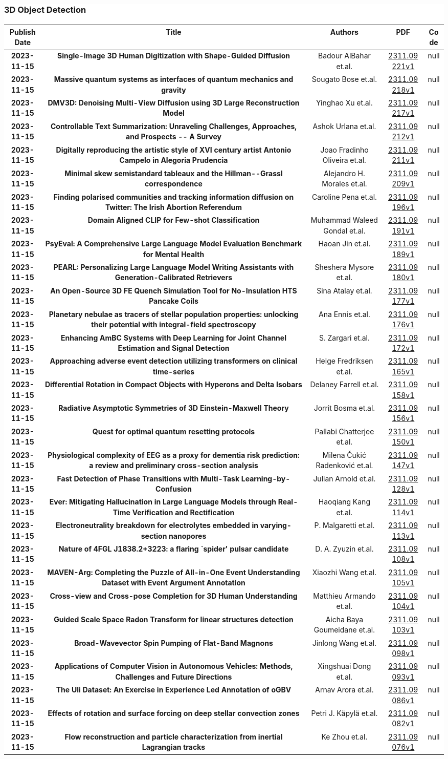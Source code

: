 ### 3D Object Detection
|Publish Date|Title|Authors|PDF|Code|
| :---: | :---: | :---: | :---: | :---: |
|**2023-11-15**|**Single-Image 3D Human Digitization with Shape-Guided Diffusion**|Badour AlBahar et.al.|[2311.09221v1](http://arxiv.org/abs/2311.09221v1)|null|
|**2023-11-15**|**Massive quantum systems as interfaces of quantum mechanics and gravity**|Sougato Bose et.al.|[2311.09218v1](http://arxiv.org/abs/2311.09218v1)|null|
|**2023-11-15**|**DMV3D: Denoising Multi-View Diffusion using 3D Large Reconstruction Model**|Yinghao Xu et.al.|[2311.09217v1](http://arxiv.org/abs/2311.09217v1)|null|
|**2023-11-15**|**Controllable Text Summarization: Unraveling Challenges, Approaches, and Prospects -- A Survey**|Ashok Urlana et.al.|[2311.09212v1](http://arxiv.org/abs/2311.09212v1)|null|
|**2023-11-15**|**Digitally reproducing the artistic style of XVI century artist Antonio Campelo in Alegoria Prudencia**|Joao Fradinho Oliveira et.al.|[2311.09211v1](http://arxiv.org/abs/2311.09211v1)|null|
|**2023-11-15**|**Minimal skew semistandard tableaux and the Hillman--Grassl correspondence**|Alejandro H. Morales et.al.|[2311.09209v1](http://arxiv.org/abs/2311.09209v1)|null|
|**2023-11-15**|**Finding polarised communities and tracking information diffusion on Twitter: The Irish Abortion Referendum**|Caroline Pena et.al.|[2311.09196v1](http://arxiv.org/abs/2311.09196v1)|null|
|**2023-11-15**|**Domain Aligned CLIP for Few-shot Classification**|Muhammad Waleed Gondal et.al.|[2311.09191v1](http://arxiv.org/abs/2311.09191v1)|null|
|**2023-11-15**|**PsyEval: A Comprehensive Large Language Model Evaluation Benchmark for Mental Health**|Haoan Jin et.al.|[2311.09189v1](http://arxiv.org/abs/2311.09189v1)|null|
|**2023-11-15**|**PEARL: Personalizing Large Language Model Writing Assistants with Generation-Calibrated Retrievers**|Sheshera Mysore et.al.|[2311.09180v1](http://arxiv.org/abs/2311.09180v1)|null|
|**2023-11-15**|**An Open-Source 3D FE Quench Simulation Tool for No-Insulation HTS Pancake Coils**|Sina Atalay et.al.|[2311.09177v1](http://arxiv.org/abs/2311.09177v1)|null|
|**2023-11-15**|**Planetary nebulae as tracers of stellar population properties: unlocking their potential with integral-field spectroscopy**|Ana Ennis et.al.|[2311.09176v1](http://arxiv.org/abs/2311.09176v1)|null|
|**2023-11-15**|**Enhancing AmBC Systems with Deep Learning for Joint Channel Estimation and Signal Detection**|S. Zargari et.al.|[2311.09172v1](http://arxiv.org/abs/2311.09172v1)|null|
|**2023-11-15**|**Approaching adverse event detection utilizing transformers on clinical time-series**|Helge Fredriksen et.al.|[2311.09165v1](http://arxiv.org/abs/2311.09165v1)|null|
|**2023-11-15**|**Differential Rotation in Compact Objects with Hyperons and Delta Isobars**|Delaney Farrell et.al.|[2311.09158v1](http://arxiv.org/abs/2311.09158v1)|null|
|**2023-11-15**|**Radiative Asymptotic Symmetries of 3D Einstein-Maxwell Theory**|Jorrit Bosma et.al.|[2311.09156v1](http://arxiv.org/abs/2311.09156v1)|null|
|**2023-11-15**|**Quest for optimal quantum resetting protocols**|Pallabi Chatterjee et.al.|[2311.09150v1](http://arxiv.org/abs/2311.09150v1)|null|
|**2023-11-15**|**Physiological complexity of EEG as a proxy for dementia risk prediction: a review and preliminary cross-section analysis**|Milena Čukić Radenković et.al.|[2311.09147v1](http://arxiv.org/abs/2311.09147v1)|null|
|**2023-11-15**|**Fast Detection of Phase Transitions with Multi-Task Learning-by-Confusion**|Julian Arnold et.al.|[2311.09128v1](http://arxiv.org/abs/2311.09128v1)|null|
|**2023-11-15**|**Ever: Mitigating Hallucination in Large Language Models through Real-Time Verification and Rectification**|Haoqiang Kang et.al.|[2311.09114v1](http://arxiv.org/abs/2311.09114v1)|null|
|**2023-11-15**|**Electroneutrality breakdown for electrolytes embedded in varying-section nanopores**|P. Malgaretti et.al.|[2311.09113v1](http://arxiv.org/abs/2311.09113v1)|null|
|**2023-11-15**|**Nature of 4FGL J1838.2+3223: a flaring `spider' pulsar candidate**|D. A. Zyuzin et.al.|[2311.09108v1](http://arxiv.org/abs/2311.09108v1)|null|
|**2023-11-15**|**MAVEN-Arg: Completing the Puzzle of All-in-One Event Understanding Dataset with Event Argument Annotation**|Xiaozhi Wang et.al.|[2311.09105v1](http://arxiv.org/abs/2311.09105v1)|null|
|**2023-11-15**|**Cross-view and Cross-pose Completion for 3D Human Understanding**|Matthieu Armando et.al.|[2311.09104v1](http://arxiv.org/abs/2311.09104v1)|null|
|**2023-11-15**|**Guided Scale Space Radon Transform for linear structures detection**|Aicha Baya Goumeidane et.al.|[2311.09103v1](http://arxiv.org/abs/2311.09103v1)|null|
|**2023-11-15**|**Broad-Wavevector Spin Pumping of Flat-Band Magnons**|Jinlong Wang et.al.|[2311.09098v1](http://arxiv.org/abs/2311.09098v1)|null|
|**2023-11-15**|**Applications of Computer Vision in Autonomous Vehicles: Methods, Challenges and Future Directions**|Xingshuai Dong et.al.|[2311.09093v1](http://arxiv.org/abs/2311.09093v1)|null|
|**2023-11-15**|**The Uli Dataset: An Exercise in Experience Led Annotation of oGBV**|Arnav Arora et.al.|[2311.09086v1](http://arxiv.org/abs/2311.09086v1)|null|
|**2023-11-15**|**Effects of rotation and surface forcing on deep stellar convection zones**|Petri J. Käpylä et.al.|[2311.09082v1](http://arxiv.org/abs/2311.09082v1)|null|
|**2023-11-15**|**Flow reconstruction and particle characterization from inertial Lagrangian tracks**|Ke Zhou et.al.|[2311.09076v1](http://arxiv.org/abs/2311.09076v1)|null|
